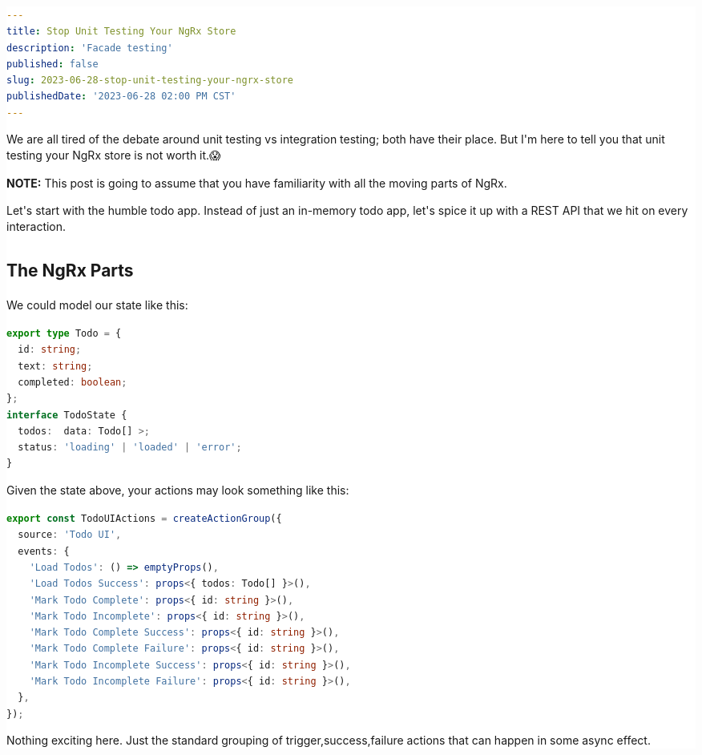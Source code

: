 ```yaml
---
title: Stop Unit Testing Your NgRx Store
description: 'Facade testing'
published: false
slug: 2023-06-28-stop-unit-testing-your-ngrx-store
publishedDate: '2023-06-28 02:00 PM CST'
---
```


We are all tired of the debate around unit testing vs integration testing; both have their place. But I'm here to tell you that unit testing your NgRx store is not worth it.😱

**NOTE:** This post is going to assume that you have familiarity with all the moving parts of NgRx.

Let's start with the humble todo app. Instead of just an in-memory todo app, let's spice it up with a REST API that we hit on every interaction.

## The NgRx Parts

We could model our state like this:

```typescript
export type Todo = {
  id: string;
  text: string;
  completed: boolean;
};
interface TodoState {
  todos:  data: Todo[] >;
  status: 'loading' | 'loaded' | 'error';
}
```

Given the state above, your actions may look something like this:

```typescript
export const TodoUIActions = createActionGroup({
  source: 'Todo UI',
  events: {
    'Load Todos': () => emptyProps(),
    'Load Todos Success': props<{ todos: Todo[] }>(),
    'Mark Todo Complete': props<{ id: string }>(),
    'Mark Todo Incomplete': props<{ id: string }>(),
    'Mark Todo Complete Success': props<{ id: string }>(),
    'Mark Todo Complete Failure': props<{ id: string }>(),
    'Mark Todo Incomplete Success': props<{ id: string }>(),
    'Mark Todo Incomplete Failure': props<{ id: string }>(),
  },
});
```

Nothing exciting here. Just the standard grouping of trigger,success,failure actions that can happen in some async effect.
